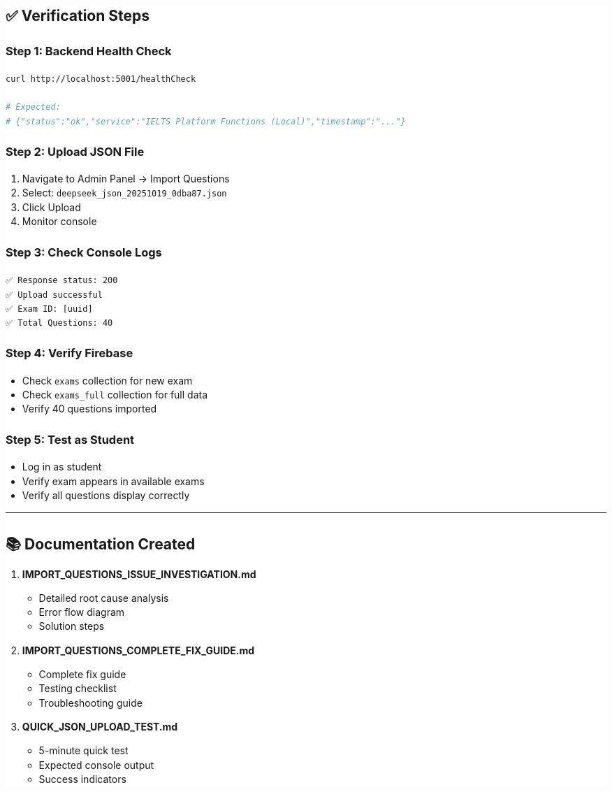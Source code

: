 ## ✅ Verification Steps

### Step 1: Backend Health Check
```bash
curl http://localhost:5001/healthCheck

# Expected:
# {"status":"ok","service":"IELTS Platform Functions (Local)","timestamp":"..."}
```

### Step 2: Upload JSON File
1. Navigate to Admin Panel → Import Questions
2. Select: `deepseek_json_20251019_0dba87.json`
3. Click Upload
4. Monitor console

### Step 3: Check Console Logs
```
✅ Response status: 200
✅ Upload successful
✅ Exam ID: [uuid]
✅ Total Questions: 40
```

### Step 4: Verify Firebase
- Check `exams` collection for new exam
- Check `exams_full` collection for full data
- Verify 40 questions imported

### Step 5: Test as Student
- Log in as student
- Verify exam appears in available exams
- Verify all questions display correctly

---

## 📚 Documentation Created

1. **IMPORT_QUESTIONS_ISSUE_INVESTIGATION.md**
   - Detailed root cause analysis
   - Error flow diagram
   - Solution steps

2. **IMPORT_QUESTIONS_COMPLETE_FIX_GUIDE.md**
   - Complete fix guide
   - Testing checklist
   - Troubleshooting guide

3. **QUICK_JSON_UPLOAD_TEST.md**
   - 5-minute quick test
   - Expected console output
   - Success indicators
